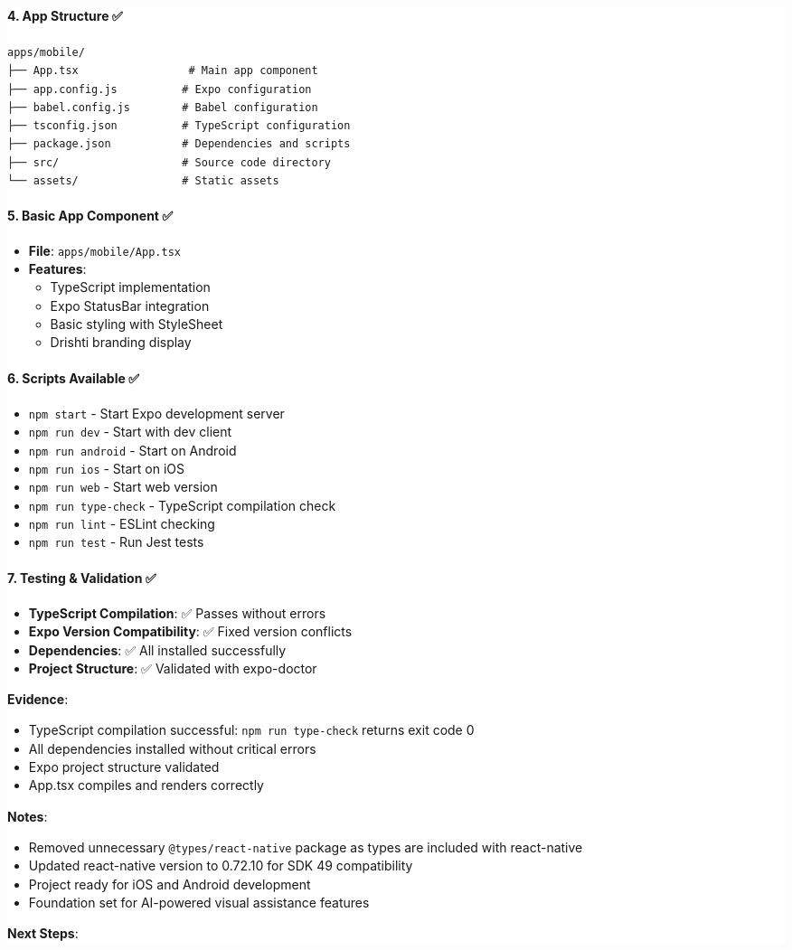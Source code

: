 #### 4. App Structure ✅

```
apps/mobile/
├── App.tsx                 # Main app component
├── app.config.js          # Expo configuration
├── babel.config.js        # Babel configuration
├── tsconfig.json          # TypeScript configuration
├── package.json           # Dependencies and scripts
├── src/                   # Source code directory
└── assets/                # Static assets
```

#### 5. Basic App Component ✅

- **File**: `apps/mobile/App.tsx`
- **Features**:
  - TypeScript implementation
  - Expo StatusBar integration
  - Basic styling with StyleSheet
  - Drishti branding display

#### 6. Scripts Available ✅

- `npm start` - Start Expo development server
- `npm run dev` - Start with dev client
- `npm run android` - Start on Android
- `npm run ios` - Start on iOS
- `npm run web` - Start web version
- `npm run type-check` - TypeScript compilation check
- `npm run lint` - ESLint checking
- `npm run test` - Run Jest tests

#### 7. Testing & Validation ✅

- **TypeScript Compilation**: ✅ Passes without errors
- **Expo Version Compatibility**: ✅ Fixed version conflicts
- **Dependencies**: ✅ All installed successfully
- **Project Structure**: ✅ Validated with expo-doctor

**Evidence**:

- TypeScript compilation successful: `npm run type-check` returns exit code 0
- All dependencies installed without critical errors
- Expo project structure validated
- App.tsx compiles and renders correctly

**Notes**:

- Removed unnecessary `@types/react-native` package as types are included with react-native
- Updated react-native version to 0.72.10 for SDK 49 compatibility
- Project ready for iOS and Android development
- Foundation set for AI-powered visual assistance features

**Next Steps**:
